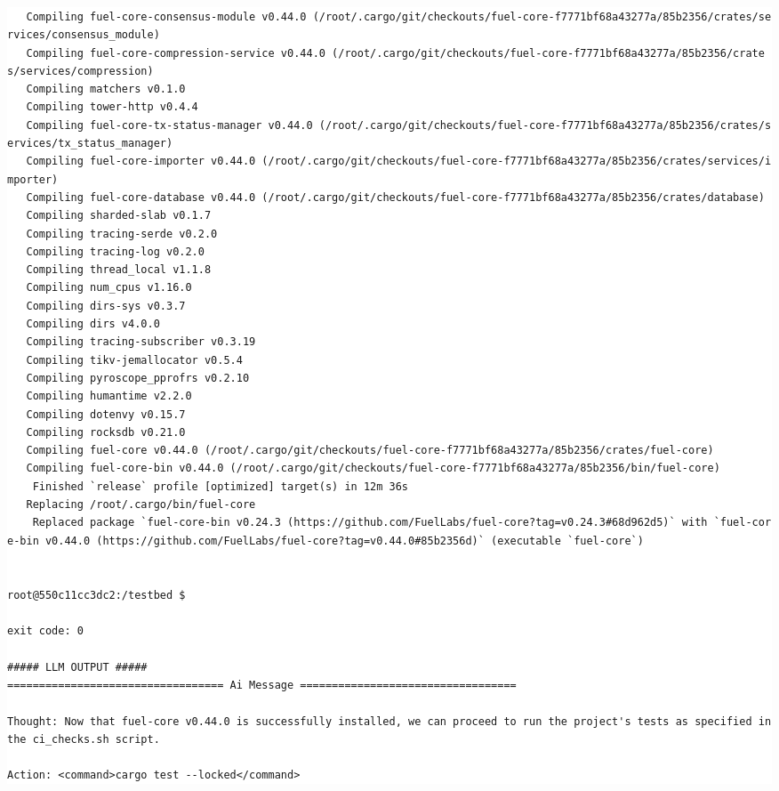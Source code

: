 ```
   Compiling fuel-core-consensus-module v0.44.0 (/root/.cargo/git/checkouts/fuel-core-f7771bf68a43277a/85b2356/crates/services/consensus_module)
   Compiling fuel-core-compression-service v0.44.0 (/root/.cargo/git/checkouts/fuel-core-f7771bf68a43277a/85b2356/crates/services/compression)
   Compiling matchers v0.1.0
   Compiling tower-http v0.4.4
   Compiling fuel-core-tx-status-manager v0.44.0 (/root/.cargo/git/checkouts/fuel-core-f7771bf68a43277a/85b2356/crates/services/tx_status_manager)
   Compiling fuel-core-importer v0.44.0 (/root/.cargo/git/checkouts/fuel-core-f7771bf68a43277a/85b2356/crates/services/importer)
   Compiling fuel-core-database v0.44.0 (/root/.cargo/git/checkouts/fuel-core-f7771bf68a43277a/85b2356/crates/database)
   Compiling sharded-slab v0.1.7
   Compiling tracing-serde v0.2.0
   Compiling tracing-log v0.2.0
   Compiling thread_local v1.1.8
   Compiling num_cpus v1.16.0
   Compiling dirs-sys v0.3.7
   Compiling dirs v4.0.0
   Compiling tracing-subscriber v0.3.19
   Compiling tikv-jemallocator v0.5.4
   Compiling pyroscope_pprofrs v0.2.10
   Compiling humantime v2.2.0
   Compiling dotenvy v0.15.7
   Compiling rocksdb v0.21.0
   Compiling fuel-core v0.44.0 (/root/.cargo/git/checkouts/fuel-core-f7771bf68a43277a/85b2356/crates/fuel-core)
   Compiling fuel-core-bin v0.44.0 (/root/.cargo/git/checkouts/fuel-core-f7771bf68a43277a/85b2356/bin/fuel-core)
    Finished `release` profile [optimized] target(s) in 12m 36s
   Replacing /root/.cargo/bin/fuel-core
    Replaced package `fuel-core-bin v0.24.3 (https://github.com/FuelLabs/fuel-core?tag=v0.24.3#68d962d5)` with `fuel-core-bin v0.44.0 (https://github.com/FuelLabs/fuel-core?tag=v0.44.0#85b2356d)` (executable `fuel-core`)


root@550c11cc3dc2:/testbed $

exit code: 0

##### LLM OUTPUT #####
================================== Ai Message ==================================

Thought: Now that fuel-core v0.44.0 is successfully installed, we can proceed to run the project's tests as specified in the ci_checks.sh script.

Action: <command>cargo test --locked</command>